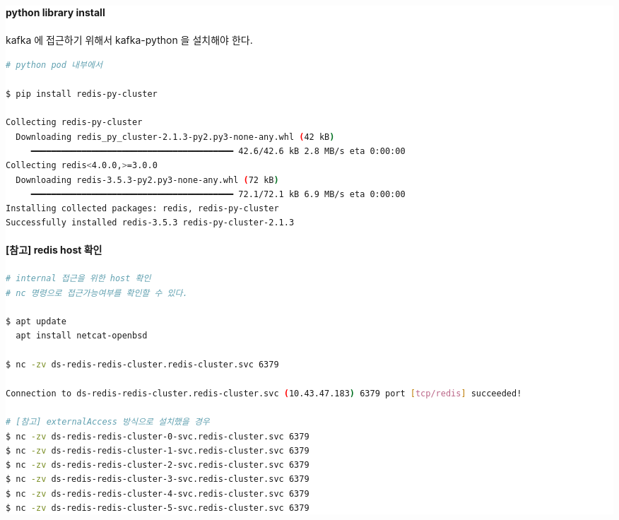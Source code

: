 ```sh


```



#### python library install

kafka 에 접근하기 위해서 kafka-python 을 설치해야 한다.

```bash
# python pod 내부에서

$ pip install redis-py-cluster

Collecting redis-py-cluster
  Downloading redis_py_cluster-2.1.3-py2.py3-none-any.whl (42 kB)
     ━━━━━━━━━━━━━━━━━━━━━━━━━━━━━━━━━━━━━━━━ 42.6/42.6 kB 2.8 MB/s eta 0:00:00
Collecting redis<4.0.0,>=3.0.0
  Downloading redis-3.5.3-py2.py3-none-any.whl (72 kB)
     ━━━━━━━━━━━━━━━━━━━━━━━━━━━━━━━━━━━━━━━━ 72.1/72.1 kB 6.9 MB/s eta 0:00:00
Installing collected packages: redis, redis-py-cluster
Successfully installed redis-3.5.3 redis-py-cluster-2.1.3


```



#### [참고] redis host 확인

```sh
# internal 접근을 위한 host 확인
# nc 명령으로 접근가능여부를 확인할 수 있다.

$ apt update
  apt install netcat-openbsd

$ nc -zv ds-redis-redis-cluster.redis-cluster.svc 6379

Connection to ds-redis-redis-cluster.redis-cluster.svc (10.43.47.183) 6379 port [tcp/redis] succeeded!

# [참고] externalAccess 방식으로 설치했을 경우
$ nc -zv ds-redis-redis-cluster-0-svc.redis-cluster.svc 6379
$ nc -zv ds-redis-redis-cluster-1-svc.redis-cluster.svc 6379
$ nc -zv ds-redis-redis-cluster-2-svc.redis-cluster.svc 6379
$ nc -zv ds-redis-redis-cluster-3-svc.redis-cluster.svc 6379
$ nc -zv ds-redis-redis-cluster-4-svc.redis-cluster.svc 6379
$ nc -zv ds-redis-redis-cluster-5-svc.redis-cluster.svc 6379


```

